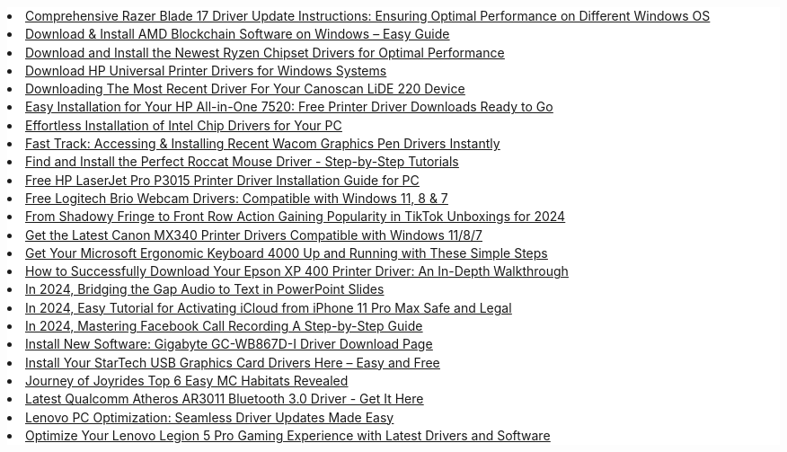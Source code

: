 <li><a href="https://win-dash.techidaily.com/comprehensive-razer-blade-17-driver-update-instructions-ensuring-optimal-performance-on-different-windows-os/"><u>Comprehensive Razer Blade 17 Driver Update Instructions: Ensuring Optimal Performance on Different Windows OS</u></a></li>
<li><a href="https://win-dash.techidaily.com/download-and-install-amd-blockchain-software-on-windows-easy-guide/"><u>Download & Install AMD Blockchain Software on Windows – Easy Guide</u></a></li>
<li><a href="https://win-dash.techidaily.com/download-and-install-the-newest-ryzen-chipset-drivers-for-optimal-performance/"><u>Download and Install the Newest Ryzen Chipset Drivers for Optimal Performance</u></a></li>
<li><a href="https://win-dash.techidaily.com/download-hp-universal-printer-drivers-for-windows-systems/"><u>Download HP Universal Printer Drivers for Windows Systems</u></a></li>
<li><a href="https://win-dash.techidaily.com/downloading-the-most-recent-driver-for-your-canoscan-lide-220-device/"><u>Downloading The Most Recent Driver For Your Canoscan LiDE 220 Device</u></a></li>
<li><a href="https://win-dash.techidaily.com/easy-installation-for-your-hp-all-in-one-7520-free-printer-driver-downloads-ready-to-go/"><u>Easy Installation for Your HP All-in-One 7520: Free Printer Driver Downloads Ready to Go</u></a></li>
<li><a href="https://win-dash.techidaily.com/effortless-installation-of-intel-chip-drivers-for-your-pc/"><u>Effortless Installation of Intel Chip Drivers for Your PC</u></a></li>
<li><a href="https://win-dash.techidaily.com/fast-track-accessing-and-installing-recent-wacom-graphics-pen-drivers-instantly/"><u>Fast Track: Accessing & Installing Recent Wacom Graphics Pen Drivers Instantly</u></a></li>
<li><a href="https://win-dash.techidaily.com/find-and-install-the-perfect-roccat-mouse-driver-step-by-step-tutorials/"><u>Find and Install the Perfect Roccat Mouse Driver - Step-by-Step Tutorials</u></a></li>
<li><a href="https://win-dash.techidaily.com/free-hp-laserjet-pro-p3015-printer-driver-installation-guide-for-pc/"><u>Free HP LaserJet Pro P3015 Printer Driver Installation Guide for PC</u></a></li>
<li><a href="https://win-dash.techidaily.com/free-logitech-brio-webcam-drivers-compatible-with-windows-11-8-and-7/"><u>Free Logitech Brio Webcam Drivers: Compatible with Windows 11, 8 & 7</u></a></li>
<li><a href="https://fox-boxes.techidaily.com/from-shadowy-fringe-to-front-row-action-gaining-popularity-in-tiktok-unboxings-for-2024/"><u>From Shadowy Fringe to Front Row Action Gaining Popularity in TikTok Unboxings for 2024</u></a></li>
<li><a href="https://win-dash.techidaily.com/get-the-latest-canon-mx340-printer-drivers-compatible-with-windows-1187/"><u>Get the Latest Canon MX340 Printer Drivers Compatible with Windows 11/8/7</u></a></li>
<li><a href="https://win-dash.techidaily.com/get-your-microsoft-ergonomic-keyboard-4000-up-and-running-with-these-simple-steps/"><u>Get Your Microsoft Ergonomic Keyboard 4000 Up and Running with These Simple Steps</u></a></li>
<li><a href="https://win-dash.techidaily.com/how-to-successfully-download-your-epson-xp-400-printer-driver-an-in-depth-walkthrough/"><u>How to Successfully Download Your Epson XP 400 Printer Driver: An In-Depth Walkthrough</u></a></li>
<li><a href="https://fox-links.techidaily.com/in-2024-bridging-the-gap-audio-to-text-in-powerpoint-slides/"><u>In 2024, Bridging the Gap Audio to Text in PowerPoint Slides</u></a></li>
<li><a href="https://activate-lock.techidaily.com/in-2024-easy-tutorial-for-activating-icloud-from-iphone-11-pro-max-safe-and-legal-by-drfone-ios/"><u>In 2024, Easy Tutorial for Activating iCloud from iPhone 11 Pro Max Safe and Legal</u></a></li>
<li><a href="https://visual-screen-recording.techidaily.com/in-2024-mastering-facebook-call-recording-a-step-by-step-guide/"><u>In 2024, Mastering Facebook Call Recording A Step-by-Step Guide</u></a></li>
<li><a href="https://win-dash.techidaily.com/install-new-software-gigabyte-gc-wb867d-i-driver-download-page/"><u>Install New Software: Gigabyte GC-WB867D-I Driver Download Page</u></a></li>
<li><a href="https://win-dash.techidaily.com/install-your-startech-usb-graphics-card-drivers-here-easy-and-free/"><u>Install Your StarTech USB Graphics Card Drivers Here – Easy and Free</u></a></li>
<li><a href="https://on-screen-recording.techidaily.com/journey-of-joyrides-top-6-easy-mc-habitats-revealed/"><u>Journey of Joyrides Top 6 Easy MC Habitats Revealed</u></a></li>
<li><a href="https://win-dash.techidaily.com/latest-qualcomm-atheros-ar3011-bluetooth-30-driver-get-it-here/"><u>Latest Qualcomm Atheros AR3011 Bluetooth 3.0 Driver - Get It Here</u></a></li>
<li><a href="https://win-amazing.techidaily.com/lenovo-pc-optimization-seamless-driver-updates-made-easy/"><u>Lenovo PC Optimization: Seamless Driver Updates Made Easy</u></a></li>
<li><a href="https://win-dash.techidaily.com/optimize-your-lenovo-legion-5-pro-gaming-experience-with-latest-drivers-and-software/"><u>Optimize Your Lenovo Legion 5 Pro Gaming Experience with Latest Drivers and Software</u></a></li>
